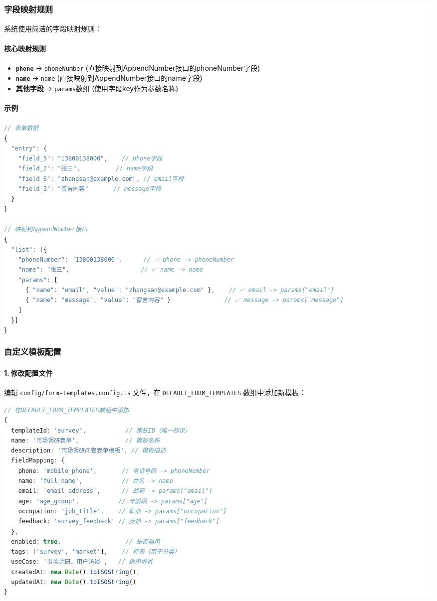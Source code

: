 ### 字段映射规则

系统使用简洁的字段映射规则：

#### 核心映射规则
- **`phone`** → `phoneNumber` (直接映射到AppendNumber接口的phoneNumber字段)
- **`name`** → `name` (直接映射到AppendNumber接口的name字段)
- **其他字段** → `params`数组 (使用字段key作为参数名称)

#### 示例
```javascript
// 表单数据
{
  "entry": {
    "field_5": "13800138000",    // phone字段
    "field_2": "张三",          // name字段
    "field_6": "zhangsan@example.com", // email字段
    "field_3": "留言内容"       // message字段
  }
}

// 映射到AppendNumber接口
{
  "list": [{
    "phoneNumber": "13800138000",      // ✅ phone -> phoneNumber
    "name": "张三",                    // ✅ name -> name
    "params": [
      { "name": "email", "value": "zhangsan@example.com" },    // ✅ email -> params["email"]
      { "name": "message", "value": "留言内容" }               // ✅ message -> params["message"]
    ]
  }]
}
```

### 自定义模板配置

#### 1. 修改配置文件
编辑 `config/form-templates.config.ts` 文件，在 `DEFAULT_FORM_TEMPLATES` 数组中添加新模板：

```typescript
// 在DEFAULT_FORM_TEMPLATES数组中添加
{
  templateId: 'survey',           // 模板ID（唯一标识）
  name: '市场调研表单',             // 模板名称
  description: '市场调研问卷表单模板', // 模板描述
  fieldMapping: {
    phone: 'mobile_phone',       // 电话号码 -> phoneNumber
    name: 'full_name',           // 姓名 -> name
    email: 'email_address',      // 邮箱 -> params["email"]
    age: 'age_group',           // 年龄段 -> params["age"]
    occupation: 'job_title',    // 职业 -> params["occupation"]
    feedback: 'survey_feedback' // 反馈 -> params["feedback"]
  },
  enabled: true,                  // 是否启用
  tags: ['survey', 'market'],    // 标签（用于分类）
  useCase: '市场调研、用户访谈',   // 适用场景
  createdAt: new Date().toISOString(),
  updatedAt: new Date().toISOString()
}
```
